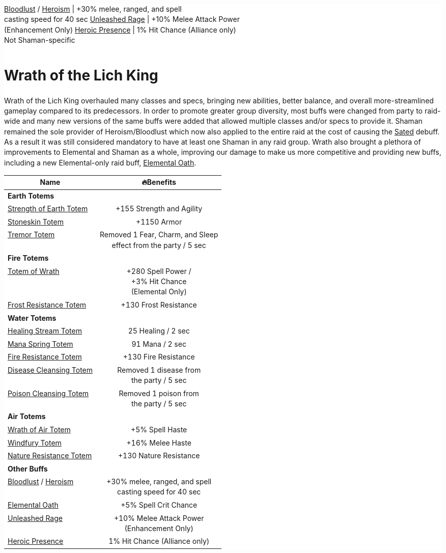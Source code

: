[Bloodlust](https://www.wowhead.com/tbc/spell=2825/bloodlust) / [Heroism](https://www.wowhead.com/tbc/spell=32182/heroism) | +30% melee, ranged, and spell <br/> casting speed for 40 sec
[Unleashed Rage](https://www.wowhead.com/tbc/spell=30811/unleashed-rage) | +10% Melee Attack Power <br/> (Enhancement Only)
[Heroic Presence](https://www.wowhead.com/tbc/spell=6562/heroic-presence) | 1% Hit Chance (Alliance only) <br/> Not Shaman-specific

# Wrath of the Lich King
Wrath of the Lich King overhauled many classes and specs, bringing new abilities, better balance, and overall more-streamlined gameplay compared to its predecessors.
In order to promote greater group diversity, most buffs were changed from party to raid-wide and many new versions of the same buffs were added that allowed multiple classes and/or specs to provide it.
Shaman remained the sole provider of Heroism/Bloodlust which now also applied to the entire raid at the cost of causing the [Sated](https://www.wowhead.com/wotlk/spell=57724/sated) debuff.
As a result it was still considered mandatory to have at least one Shaman in any raid group.
Wrath also brought a plethora of improvements to Elemental and Shaman as a whole, improving our damage to make us more competitive and providing new buffs, including a new Elemental-only raid buff, [Elemental Oath](https://www.wowhead.com/wotlk/spell=51470/elemental-oath).

Name | 🔥Benefits
--- | :---:
**Earth Totems** |
[Strength of Earth Totem](https://www.wowhead.com/wotlk/spell=58643/strength-of-earth-totem) | +155 Strength and Agility
[Stoneskin Totem](https://www.wowhead.com/wotlk/spell=58753/stoneskin-totem) | +1150 Armor
[Tremor Totem](https://www.wowhead.com/wotlk/spell=8143/tremor-totem) | Removed 1 Fear, Charm, and Sleep <br/> effect from the party / 5 sec
**Fire Totems** |
[Totem of Wrath](https://www.wowhead.com/wotlk/spell=57722/totem-of-wrath) | +280 Spell Power / <br/> +3% Hit Chance <br/> (Elemental Only)
[Frost Resistance Totem](https://www.wowhead.com/wotlk/spell=58745/frost-resistance-totem) | +130 Frost Resistance
**Water Totems** |
[Healing Stream Totem](https://www.wowhead.com/wotlk/spell=58757/healing-stream-totem) | 25 Healing / 2 sec
[Mana Spring Totem](https://www.wowhead.com/wotlk/spell=58774/mana-spring-totem) | 91 Mana / 2 sec
[Fire Resistance Totem](https://www.wowhead.com/wotlk/spell=58739/fire-resistance-totem) | +130 Fire Resistance
[Disease Cleansing Totem](https://www.wowhead.com/tbc/spell=8170/disease-cleansing-totem) | Removed 1 disease from <br/> the party / 5 sec
[Poison Cleansing Totem](https://www.wowhead.com/tbc/spell=8166/poison-cleansing-totem) | Removed 1 poison from <br/> the party / 5 sec
**Air Totems** |
[Wrath of Air Totem](https://www.wowhead.com/wotlk/spell=3738/wrath-of-air-totem) | +5% Spell Haste
[Windfury Totem](https://www.wowhead.com/wotlk/spell=8512/windfury-totem) | +16% Melee Haste
[Nature Resistance Totem](https://www.wowhead.com/wotlk/spell=58749/nature-resistance-totem) | +130 Nature Resistance
**Other Buffs** |
[Bloodlust](https://www.wowhead.com/wotlk/spell=2825/bloodlust) / [Heroism](https://www.wowhead.com/wotlk/spell=32182/heroism) | +30% melee, ranged, and spell <br/> casting speed for 40 sec
[Elemental Oath](https://www.wowhead.com/wotlk/spell=51470/elemental-oath) | +5% Spell Crit Chance
[Unleashed Rage](https://www.wowhead.com/wotlk/spell=30809/unleashed-rage) | +10% Melee Attack Power <br/> (Enhancement Only)
[Heroic Presence](https://www.wowhead.com/wotlk/spell=6562/heroic-presence) | 1% Hit Chance (Alliance only)
